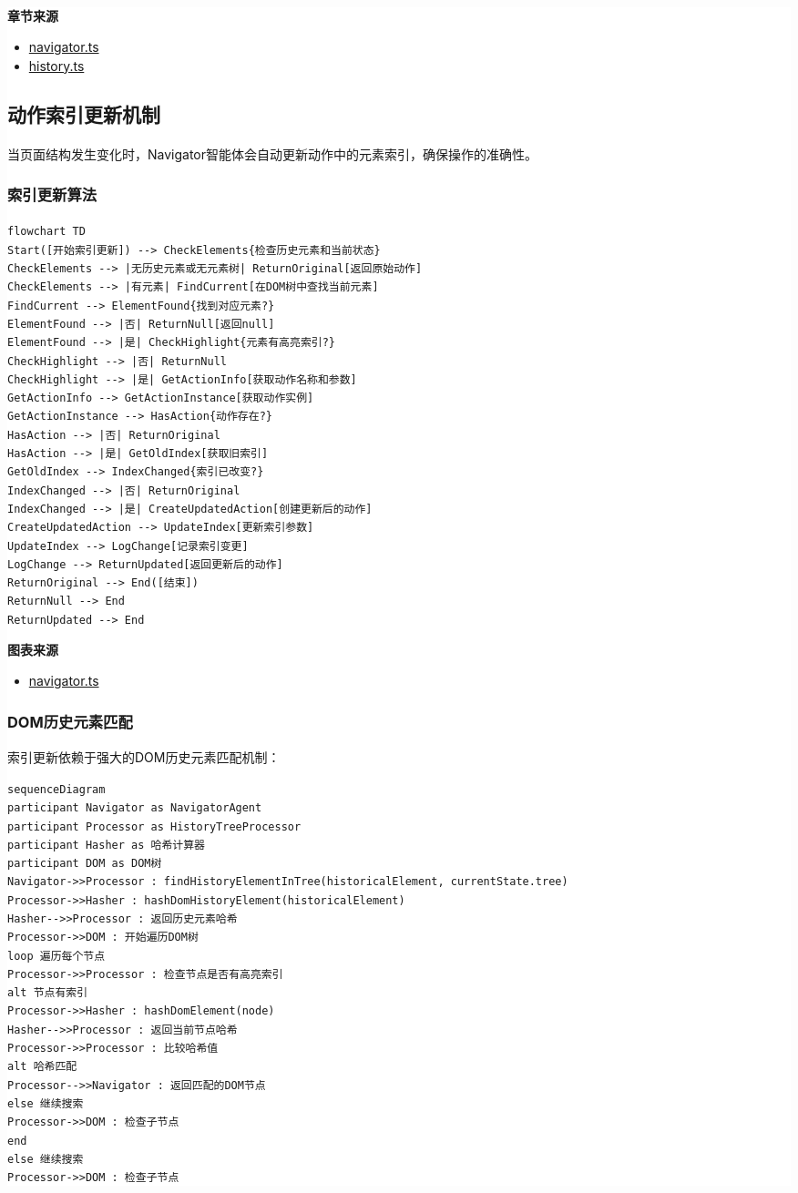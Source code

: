 **章节来源**
- [navigator.ts](file://chrome-extension/src/background/agent/agents/navigator.ts#L522-L610)
- [history.ts](file://chrome-extension/src/background/agent/history.ts#L4-L29)

## 动作索引更新机制

当页面结构发生变化时，Navigator智能体会自动更新动作中的元素索引，确保操作的准确性。

### 索引更新算法

```mermaid
flowchart TD
Start([开始索引更新]) --> CheckElements{检查历史元素和当前状态}
CheckElements --> |无历史元素或无元素树| ReturnOriginal[返回原始动作]
CheckElements --> |有元素| FindCurrent[在DOM树中查找当前元素]
FindCurrent --> ElementFound{找到对应元素?}
ElementFound --> |否| ReturnNull[返回null]
ElementFound --> |是| CheckHighlight{元素有高亮索引?}
CheckHighlight --> |否| ReturnNull
CheckHighlight --> |是| GetActionInfo[获取动作名称和参数]
GetActionInfo --> GetActionInstance[获取动作实例]
GetActionInstance --> HasAction{动作存在?}
HasAction --> |否| ReturnOriginal
HasAction --> |是| GetOldIndex[获取旧索引]
GetOldIndex --> IndexChanged{索引已改变?}
IndexChanged --> |否| ReturnOriginal
IndexChanged --> |是| CreateUpdatedAction[创建更新后的动作]
CreateUpdatedAction --> UpdateIndex[更新索引参数]
UpdateIndex --> LogChange[记录索引变更]
LogChange --> ReturnUpdated[返回更新后的动作]
ReturnOriginal --> End([结束])
ReturnNull --> End
ReturnUpdated --> End
```

**图表来源**
- [navigator.ts](file://chrome-extension/src/background/agent/agents/navigator.ts#L614-L666)

### DOM历史元素匹配

索引更新依赖于强大的DOM历史元素匹配机制：

```mermaid
sequenceDiagram
participant Navigator as NavigatorAgent
participant Processor as HistoryTreeProcessor
participant Hasher as 哈希计算器
participant DOM as DOM树
Navigator->>Processor : findHistoryElementInTree(historicalElement, currentState.tree)
Processor->>Hasher : hashDomHistoryElement(historicalElement)
Hasher-->>Processor : 返回历史元素哈希
Processor->>DOM : 开始遍历DOM树
loop 遍历每个节点
Processor->>Processor : 检查节点是否有高亮索引
alt 节点有索引
Processor->>Hasher : hashDomElement(node)
Hasher-->>Processor : 返回当前节点哈希
Processor->>Processor : 比较哈希值
alt 哈希匹配
Processor-->>Navigator : 返回匹配的DOM节点
else 继续搜索
Processor->>DOM : 检查子节点
end
else 继续搜索
Processor->>DOM : 检查子节点
```